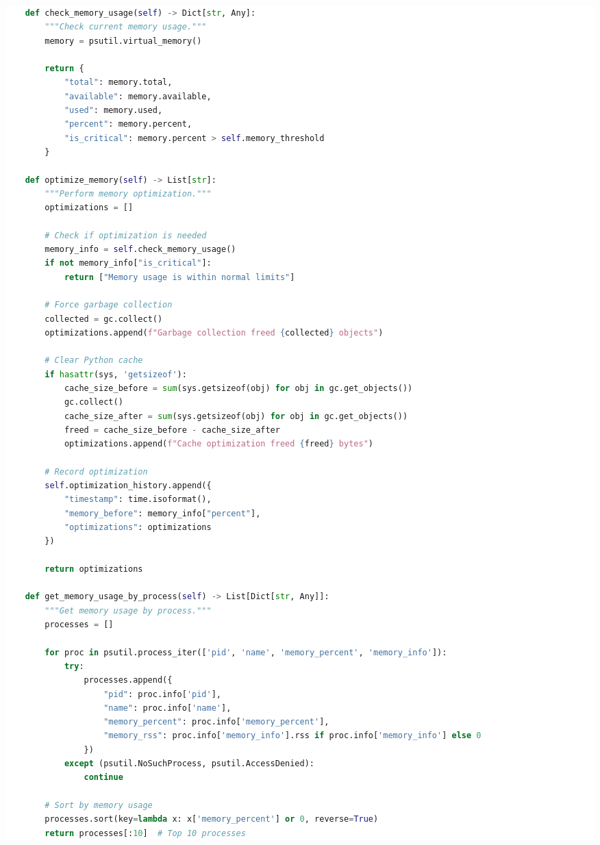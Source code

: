 ```python
    def check_memory_usage(self) -> Dict[str, Any]:
        """Check current memory usage."""
        memory = psutil.virtual_memory()

        return {
            "total": memory.total,
            "available": memory.available,
            "used": memory.used,
            "percent": memory.percent,
            "is_critical": memory.percent > self.memory_threshold
        }

    def optimize_memory(self) -> List[str]:
        """Perform memory optimization."""
        optimizations = []

        # Check if optimization is needed
        memory_info = self.check_memory_usage()
        if not memory_info["is_critical"]:
            return ["Memory usage is within normal limits"]

        # Force garbage collection
        collected = gc.collect()
        optimizations.append(f"Garbage collection freed {collected} objects")

        # Clear Python cache
        if hasattr(sys, 'getsizeof'):
            cache_size_before = sum(sys.getsizeof(obj) for obj in gc.get_objects())
            gc.collect()
            cache_size_after = sum(sys.getsizeof(obj) for obj in gc.get_objects())
            freed = cache_size_before - cache_size_after
            optimizations.append(f"Cache optimization freed {freed} bytes")

        # Record optimization
        self.optimization_history.append({
            "timestamp": time.isoformat(),
            "memory_before": memory_info["percent"],
            "optimizations": optimizations
        })

        return optimizations

    def get_memory_usage_by_process(self) -> List[Dict[str, Any]]:
        """Get memory usage by process."""
        processes = []

        for proc in psutil.process_iter(['pid', 'name', 'memory_percent', 'memory_info']):
            try:
                processes.append({
                    "pid": proc.info['pid'],
                    "name": proc.info['name'],
                    "memory_percent": proc.info['memory_percent'],
                    "memory_rss": proc.info['memory_info'].rss if proc.info['memory_info'] else 0
                })
            except (psutil.NoSuchProcess, psutil.AccessDenied):
                continue

        # Sort by memory usage
        processes.sort(key=lambda x: x['memory_percent'] or 0, reverse=True)
        return processes[:10]  # Top 10 processes
```
